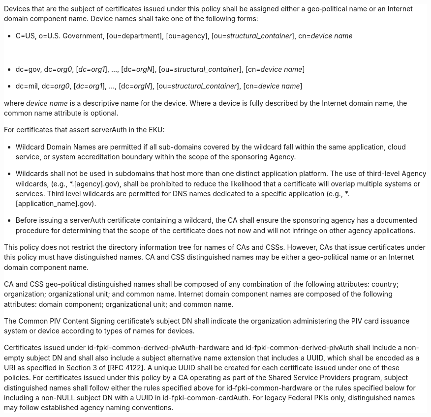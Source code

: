 Devices that are the subject of certificates issued under this policy shall be assigned either a geo‑political name or an Internet domain component name.
Device names shall take one of the following forms:

- C=US, o=U.S. Government, \[ou=department\], \[ou=agency\], \[ou=*structural_container*\], cn=*device name*

&nbsp;

- dc=gov, dc=*org0*, \[*dc=org1*\], …, \[dc=*orgN*\], \[ou=*structural_container*\], \[cn=*device name*\]

- dc=mil, dc=*org0*, \[*dc=org1*\], …, \[dc=*orgN*\], \[ou=*structural_container*\], \[cn=*device name*\]

where *device name* is a descriptive name for the device.
Where a device is fully described by the Internet domain name, the common name attribute is optional.

For certificates that assert serverAuth in the EKU:

- Wildcard Domain Names are permitted if all sub-domains covered by the wildcard fall within the same application, cloud service, or system accreditation boundary within the scope of the sponsoring Agency.

- Wildcards shall not be used in subdomains that host more than one distinct application platform.
The use of third-level Agency wildcards, (e.g., \*.\[agency\].gov), shall be prohibited to reduce the likelihood that a certificate will overlap multiple systems or services.
Third level wildcards are permitted for DNS names dedicated to a specific application (e.g., \*.\[application_name\].gov).

- Before issuing a serverAuth certificate containing a wildcard, the CA shall ensure the sponsoring agency has a documented procedure for determining that the scope of the certificate does not now and will not infringe on other agency applications.

This policy does not restrict the directory information tree for names of CAs and CSSs.
However, CAs that issue certificates under this policy must have distinguished names.
CA and CSS distinguished names may be either a geo-political name or an Internet domain component name.

CA and CSS geo-political distinguished names shall be composed of any combination of the following attributes: country; organization; organizational unit; and common name.
Internet domain component names are composed of the following attributes: domain component; organizational unit; and common name.

The Common PIV Content Signing certificate’s subject DN shall indicate the organization administering the PIV card issuance system or device according to types of names for devices.

Certificates issued under id-fpki-common-derived-pivAuth-hardware and id-fpki-common-derived-pivAuth shall include a non-empty subject DN and shall also include a subject alternative name extension that includes a UUID, which shall be encoded as a URI as specified in Section 3 of \[RFC 4122\].
A unique UUID shall be created for each certificate issued under one of these policies.
For certificates issued under this policy by a CA operating as part of the Shared Service Providers program, subject distinguished names shall follow either the rules specified above for id‑fpki-common-hardware or the rules specified below for including a non-NULL subject DN with a UUID in id-fpki-common-cardAuth.
For legacy Federal PKIs only, distinguished names may follow established agency naming conventions.

